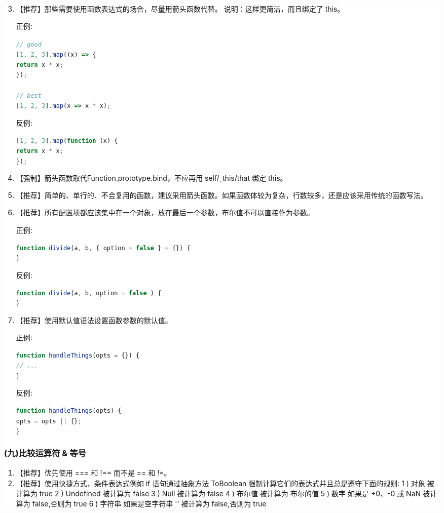 3. 【推荐】那些需要使用函数表达式的场合，尽量用箭头函数代替。
说明：这样更简洁，而且绑定了 this。
    
    正例:
    ```javaScript
    // good
    [1, 2, 3].map((x) => {
    return x * x;
    });

    // best
    [1, 2, 3].map(x => x * x);
    ```
    反例:
    ```javaScript
    [1, 2, 3].map(function (x) {
    return x * x;
    });
    ```

4. 【强制】箭头函数取代Function.prototype.bind，不应再用 self/_this/that 绑定 this。
5. 【推荐】简单的、单行的、不会复用的函数，建议采用箭头函数。如果函数体较为复杂，行数较多，还是应该采用传统的函数写法。
6. 【推荐】所有配置项都应该集中在一个对象，放在最后一个参数，布尔值不可以直接作为参数。

    正例:
    ```javaScript
    function divide(a, b, { option = false } = {}) {
    }
    ```
    反例:
    ```javaScript
    function divide(a, b, option = false ) {
    }
    ```
7. 【推荐】使用默认值语法设置函数参数的默认值。

    正例:
    ```javaScript
    function handleThings(opts = {}) {
    // ...
    }
    ```
    反例:
    ```javaScript
    function handleThings(opts) {
    opts = opts || {};
    }
    ```

### (九)比较运算符 & 等号

1. 【推荐】优先使用 === 和 !== 而不是 == 和 !=。
2. 【推荐】使用快捷方式，条件表达式例如 if 语句通过抽象方法 ToBoolean 强制计算它们的表达式并且总是遵守下面的规则:
    1 ) 对象 被计算为 true
    2 ) Undefined 被计算为 false
    3 ) Null 被计算为 false
    4 ) 布尔值 被计算为 布尔的值
    5 ) 数字 如果是 +0、-0 或 NaN 被计算为 false,否则为 true
    6 ) 字符串 如果是空字符串 '' 被计算为 false,否则为 true

